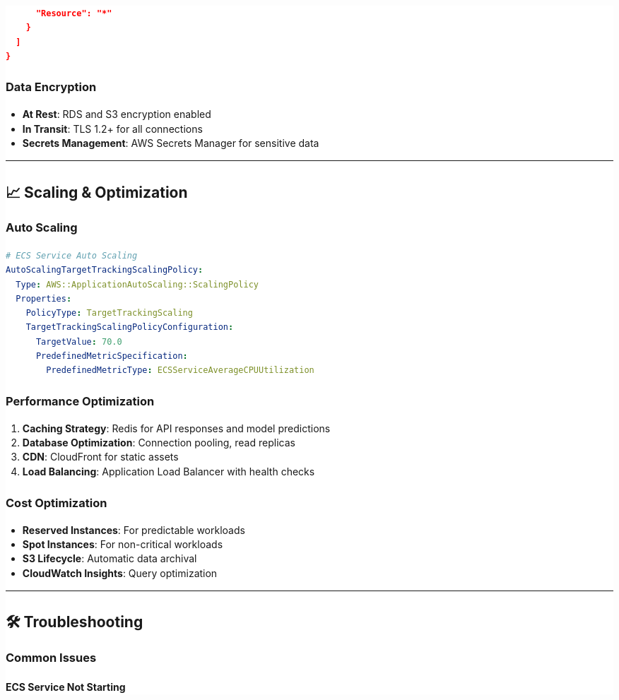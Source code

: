 ```json
      "Resource": "*"
    }
  ]
}
```

### **Data Encryption**

- **At Rest**: RDS and S3 encryption enabled
- **In Transit**: TLS 1.2+ for all connections
- **Secrets Management**: AWS Secrets Manager for sensitive data

---

## 📈 **Scaling & Optimization**

### **Auto Scaling**

```yaml
# ECS Service Auto Scaling
AutoScalingTargetTrackingScalingPolicy:
  Type: AWS::ApplicationAutoScaling::ScalingPolicy
  Properties:
    PolicyType: TargetTrackingScaling
    TargetTrackingScalingPolicyConfiguration:
      TargetValue: 70.0
      PredefinedMetricSpecification:
        PredefinedMetricType: ECSServiceAverageCPUUtilization
```

### **Performance Optimization**

1. **Caching Strategy**: Redis for API responses and model predictions
2. **Database Optimization**: Connection pooling, read replicas
3. **CDN**: CloudFront for static assets
4. **Load Balancing**: Application Load Balancer with health checks

### **Cost Optimization**

- **Reserved Instances**: For predictable workloads
- **Spot Instances**: For non-critical workloads
- **S3 Lifecycle**: Automatic data archival
- **CloudWatch Insights**: Query optimization

---

## 🛠️ **Troubleshooting**

### **Common Issues**

#### **ECS Service Not Starting**
